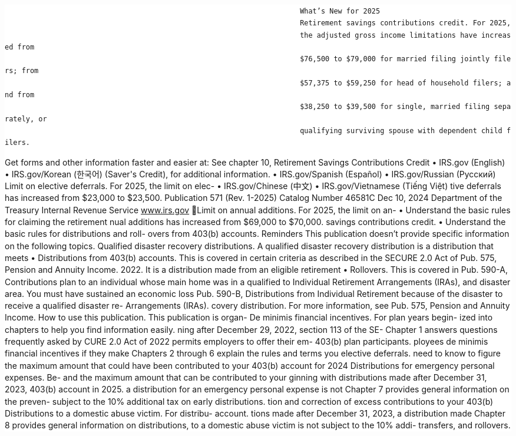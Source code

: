 

                                                                          What’s New for 2025
                                                                          Retirement savings contributions credit. For 2025,
                                                                          the adjusted gross income limitations have increased from
                                                                          $76,500 to $79,000 for married filing jointly filers; from
                                                                          $57,375 to $59,250 for head of household filers; and from
                                                                          $38,250 to $39,500 for single, married filing separately, or
                                                                          qualifying surviving spouse with dependent child filers.
 Get forms and other information faster and easier at:                    See chapter 10, Retirement Savings Contributions Credit
 • IRS.gov (English)         • IRS.gov/Korean (한국어)                       (Saver's Credit), for additional information.
 • IRS.gov/Spanish (Español) • IRS.gov/Russian (Pусский)                  Limit on elective deferrals. For 2025, the limit on elec-
 • IRS.gov/Chinese (中文)      • IRS.gov/Vietnamese (Tiếng Việt)
                                                                          tive deferrals has increased from $23,000 to $23,500.
                                               Publication 571 (Rev. 1-2025) Catalog Number 46581C
Dec 10, 2024                             Department of the Treasury Internal Revenue Service www.irs.gov
Limit on annual additions. For 2025, the limit on an-            • Understand the basic rules for claiming the retirement
nual additions has increased from $69,000 to $70,000.               savings contributions credit.
                                                                 • Understand the basic rules for distributions and roll-
                                                                    overs from 403(b) accounts.
Reminders                                                          This publication doesn’t provide specific information on
                                                                the following topics.
Qualified disaster recovery distributions. A qualified
disaster recovery distribution is a distribution that meets      • Distributions from 403(b) accounts. This is covered in
certain criteria as described in the SECURE 2.0 Act of              Pub. 575, Pension and Annuity Income.
2022. It is a distribution made from an eligible retirement      • Rollovers. This is covered in Pub. 590-A, Contributions
plan to an individual whose main home was in a qualified            to Individual Retirement Arrangements (IRAs), and
disaster area. You must have sustained an economic loss             Pub. 590-B, Distributions from Individual Retirement
because of the disaster to receive a qualified disaster re-         Arrangements (IRAs).
covery distribution. For more information, see Pub. 575,
Pension and Annuity Income.                                     How to use this publication. This publication is organ-
De minimis financial incentives. For plan years begin-          ized into chapters to help you find information easily.
ning after December 29, 2022, section 113 of the SE-                Chapter 1 answers questions frequently asked by
CURE 2.0 Act of 2022 permits employers to offer their em-       403(b) plan participants.
ployees de minimis financial incentives if they make                Chapters 2 through 6 explain the rules and terms you
elective deferrals.                                             need to know to figure the maximum amount that could
                                                                have been contributed to your 403(b) account for 2024
Distributions for emergency personal expenses. Be-              and the maximum amount that can be contributed to your
ginning with distributions made after December 31, 2023,        403(b) account in 2025.
a distribution for an emergency personal expense is not             Chapter 7 provides general information on the preven-
subject to the 10% additional tax on early distributions.       tion and correction of excess contributions to your 403(b)
Distributions to a domestic abuse victim. For distribu-         account.
tions made after December 31, 2023, a distribution made             Chapter 8 provides general information on distributions,
to a domestic abuse victim is not subject to the 10% addi-      transfers, and rollovers.